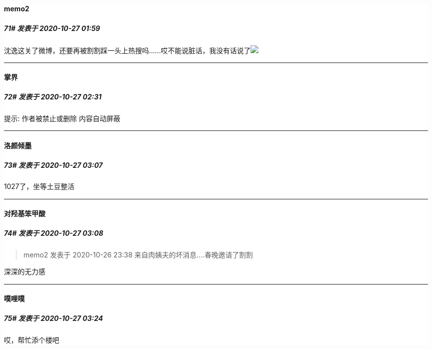 ####  memo2  
##### 71#       发表于 2020-10-27 01:59




沈逸这关了微博，还要再被割割踩一头上热搜吗......哎不能说脏话，我没有话说了<img src="https://static.saraba1st.com/image/smiley/face2017/001.png" referrerpolicy="no-referrer">







*****

####  掌界  
##### 72#       发表于 2020-10-27 02:31

提示: 作者被禁止或删除 内容自动屏蔽



*****

####  洛颜倾墨  
##### 73#       发表于 2020-10-27 03:07




1027了，坐等土豆整活







*****

####  对羟基笨甲酸  
##### 74#       发表于 2020-10-27 03:08



<blockquote>memo2 发表于 2020-10-26 23:38
来自肉姨夫的坏消息....春晚邀请了割割</blockquote>
深深的无力感







*****

####  噗哩噗  
##### 75#       发表于 2020-10-27 03:24




哎，帮忙添个楼吧

